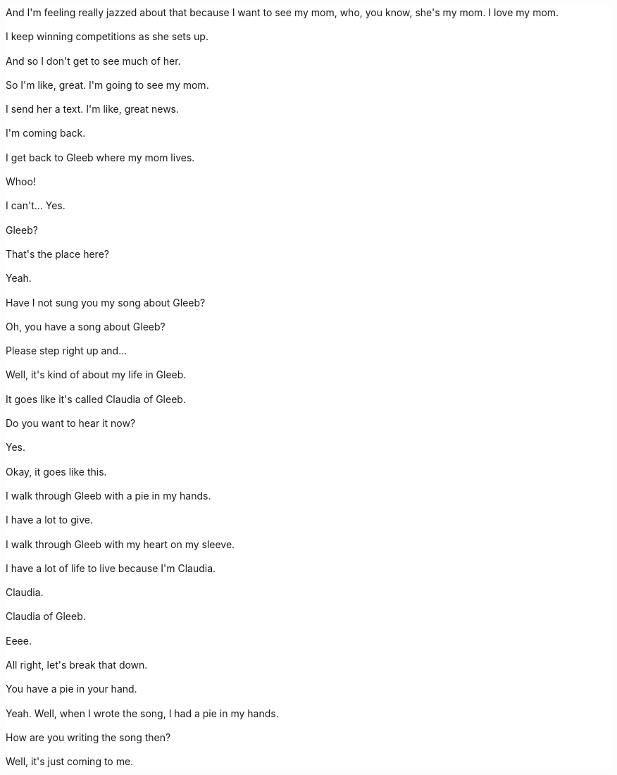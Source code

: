 And I'm feeling really jazzed about that because I want to see my mom, who, you know, she's my mom. I love my mom.

I keep winning competitions as she sets up.

And so I don't get to see much of her.

So I'm like, great. I'm going to see my mom.

I send her a text. I'm like, great news.

I'm coming back.

I get back to Gleeb where my mom lives.

Whoo!

I can't... Yes.

Gleeb?

That's the place here?

Yeah.

Have I not sung you my song about Gleeb?

Oh, you have a song about Gleeb?

Please step right up and...

Well, it's kind of about my life in Gleeb.

It goes like it's called Claudia of Gleeb.

Do you want to hear it now?

Yes.

Okay, it goes like this.

I walk through Gleeb with a pie in my hands.

I have a lot to give.

I walk through Gleeb with my heart on my sleeve.

I have a lot of life to live because I'm Claudia.

Claudia.

Claudia of Gleeb.

Eeee.

All right, let's break that down.

You have a pie in your hand.

Yeah. Well, when I wrote the song, I had a pie in my hands.

How are you writing the song then?

Well, it's just coming to me.
